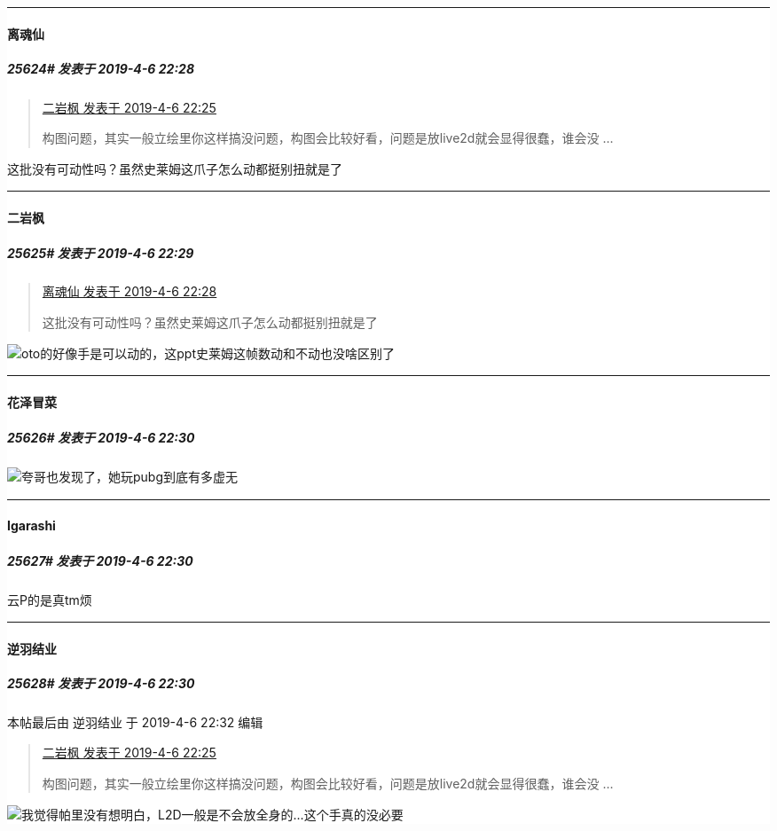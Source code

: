 
*****

####  离魂仙  
##### 25624#       发表于 2019-4-6 22:28


<blockquote><a href="httphttps://bbs.saraba1st.com/2b/forum.php?mod=redirect&amp;goto=findpost&amp;pid=43197530&amp;ptid=1808327" target="_blank">二岩枫 发表于 2019-4-6 22:25</a>

构图问题，其实一般立绘里你这样搞没问题，构图会比较好看，问题是放live2d就会显得很蠢，谁会没 ...</blockquote>
这批没有可动性吗？虽然史莱姆这爪子怎么动都挺别扭就是了


*****

####  二岩枫  
##### 25625#       发表于 2019-4-6 22:29


<blockquote><a href="httphttps://bbs.saraba1st.com/2b/forum.php?mod=redirect&amp;goto=findpost&amp;pid=43197561&amp;ptid=1808327" target="_blank">离魂仙 发表于 2019-4-6 22:28</a>

这批没有可动性吗？虽然史莱姆这爪子怎么动都挺别扭就是了</blockquote>
<img src="https://static.saraba1st.com/image/smiley/face2017/065.png" referrerpolicy="no-referrer">oto的好像手是可以动的，这ppt史莱姆这帧数动和不动也没啥区别了


*****

####  花泽冒菜  
##### 25626#       发表于 2019-4-6 22:30


<img src="https://static.saraba1st.com/image/smiley/face2017/067.png" referrerpolicy="no-referrer">夸哥也发现了，她玩pubg到底有多虚无


*****

####  Igarashi  
##### 25627#       发表于 2019-4-6 22:30


云P的是真tm烦


*****

####  逆羽结业  
##### 25628#       发表于 2019-4-6 22:30


 本帖最后由 逆羽结业 于 2019-4-6 22:32 编辑 
<blockquote><a href="httphttps://bbs.saraba1st.com/2b/forum.php?mod=redirect&amp;goto=findpost&amp;pid=43197530&amp;ptid=1808327" target="_blank">二岩枫 发表于 2019-4-6 22:25</a>

构图问题，其实一般立绘里你这样搞没问题，构图会比较好看，问题是放live2d就会显得很蠢，谁会没 ...</blockquote>
<img src="https://static.saraba1st.com/image/smiley/face2017/009.gif" referrerpolicy="no-referrer">我觉得帕里没有想明白，L2D一般是不会放全身的...这个手真的没必要
